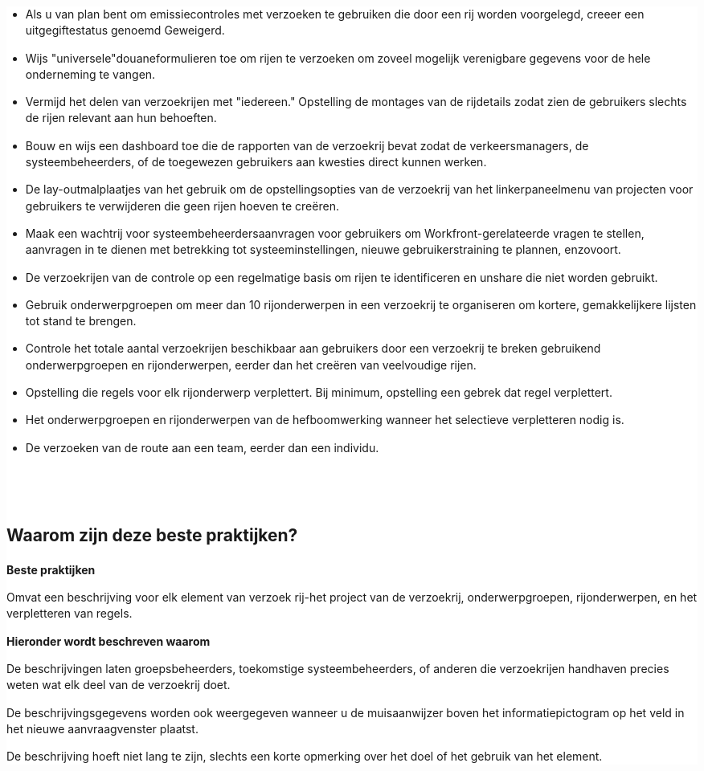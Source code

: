 * Als u van plan bent om emissiecontroles met verzoeken te gebruiken die door een rij worden voorgelegd, creeer een uitgegiftestatus genoemd Geweigerd.

* Wijs &quot;universele&quot;douaneformulieren toe om rijen te verzoeken om zoveel mogelijk verenigbare gegevens voor de hele onderneming te vangen.

* Vermijd het delen van verzoekrijen met &quot;iedereen.&quot; Opstelling de montages van de rijdetails zodat zien de gebruikers slechts de rijen relevant aan hun behoeften.

* Bouw en wijs een dashboard toe die de rapporten van de verzoekrij bevat zodat de verkeersmanagers, de systeembeheerders, of de toegewezen gebruikers aan kwesties direct kunnen werken.

* De lay-outmalplaatjes van het gebruik om de opstellingsopties van de verzoekrij van het linkerpaneelmenu van projecten voor gebruikers te verwijderen die geen rijen hoeven te creëren.

* Maak een wachtrij voor systeembeheerdersaanvragen voor gebruikers om Workfront-gerelateerde vragen te stellen, aanvragen in te dienen met betrekking tot systeeminstellingen, nieuwe gebruikerstraining te plannen, enzovoort.

* De verzoekrijen van de controle op een regelmatige basis om rijen te identificeren en unshare die niet worden gebruikt.

* Gebruik onderwerpgroepen om meer dan 10 rijonderwerpen in een verzoekrij te organiseren om kortere, gemakkelijkere lijsten tot stand te brengen.

* Controle het totale aantal verzoekrijen beschikbaar aan gebruikers door een verzoekrij te breken gebruikend onderwerpgroepen en rijonderwerpen, eerder dan het creëren van veelvoudige rijen.

* Opstelling die regels voor elk rijonderwerp verplettert. Bij minimum, opstelling een gebrek dat regel verplettert.

* Het onderwerpgroepen en rijonderwerpen van de hefboomwerking wanneer het selectieve verpletteren nodig is.

* De verzoeken van de route aan een team, eerder dan een individu.


</br>
</br>


## Waarom zijn deze beste praktijken?


**Beste praktijken**

Omvat een beschrijving voor elk element van verzoek rij-het project van de verzoekrij, onderwerpgroepen, rijonderwerpen, en het verpletteren van regels.

**Hieronder wordt beschreven waarom**

De beschrijvingen laten groepsbeheerders, toekomstige systeembeheerders, of anderen die verzoekrijen handhaven precies weten wat elk deel van de verzoekrij doet.

De beschrijvingsgegevens worden ook weergegeven wanneer u de muisaanwijzer boven het informatiepictogram op het veld in het nieuwe aanvraagvenster plaatst.

De beschrijving hoeft niet lang te zijn, slechts een korte opmerking over het doel of het gebruik van het element.
